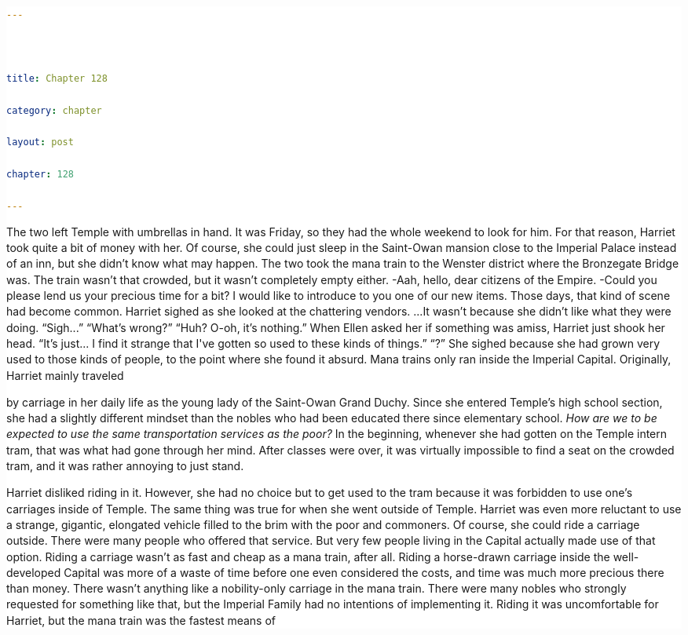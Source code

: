 ```yaml
---



title: Chapter 128

category: chapter

layout: post

chapter: 128

---
```


The two left Temple with umbrellas in hand. It was Friday, so they had the whole
weekend to look for him. For that reason, Harriet took quite a bit of money with her.
Of course, she could just sleep in the Saint-Owan mansion close to the Imperial
Palace instead of an inn, but she didn’t know what may happen.
The two took the mana train to the Wenster district where the Bronzegate Bridge
was. The train wasn’t that crowded, but it wasn’t completely empty either.
-Aah, hello, dear citizens of the Empire.
-Could you please lend us your precious time for a bit? I would like to introduce to
you one of our new items.
Those days, that kind of scene had become common.
Harriet sighed as she looked at the chattering vendors.
...It wasn’t because she didn’t like what they were doing.
“Sigh...”
“What’s wrong?”
“Huh? O-oh, it’s nothing.”
When Ellen asked her if something was amiss, Harriet just shook her head.
“It’s just... I find it strange that I've gotten so used to these kinds of things.”
“?”
She sighed because she had grown very used to those kinds of people, to the point
where she found it absurd.
Mana trains only ran inside the Imperial Capital. Originally, Harriet mainly traveled

by carriage in her daily life as the young lady of the Saint-Owan Grand Duchy.
Since she entered Temple’s high school section, she had a slightly different mindset
than the nobles who had been educated there since elementary school.
*How are we to be expected to use the same transportation services as the poor?*
In the beginning, whenever she had gotten on the Temple intern tram, that was what
had gone through her mind. After classes were over, it was virtually impossible to
find a seat on the crowded tram, and it was rather annoying to just stand.

Harriet disliked riding in it. However, she had no choice but to get used to the tram
because it was forbidden to use one’s carriages inside of Temple.
The same thing was true for when she went outside of Temple. Harriet was even
more reluctant to use a strange, gigantic, elongated vehicle filled to the brim with the
poor and commoners.
Of course, she could ride a carriage outside. There were many people who offered
that service.
But very few people living in the Capital actually made use of that option.
Riding a carriage wasn’t as fast and cheap as a mana train, after all.
Riding a horse-drawn carriage inside the well-developed Capital was more of a
waste of time before one even considered the costs, and time was much more
precious there than money. There wasn’t anything like a nobility-only carriage in the
mana train. There were many nobles who strongly requested for something like that,
but the Imperial Family had no intentions of implementing it.
Riding it was uncomfortable for Harriet, but the mana train was the fastest means of
